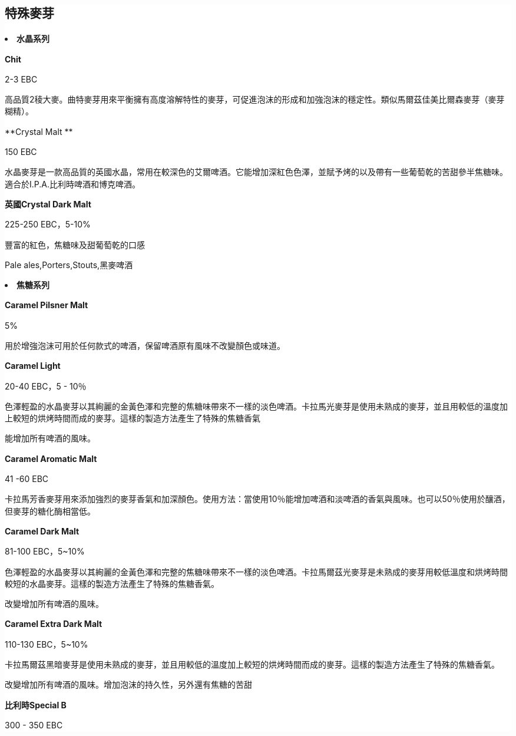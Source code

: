 ## 特殊麥芽
<undefined><li>**水晶系列**</li></undefined>

**Chit**

2-3 EBC

高品質2稜大麥。曲特麥芽用來平衡擁有高度溶解特性的麥芽，可促進泡沫的形成和加強泡沫的穩定性。類似馬爾茲佳美比爾森麥芽（麥芽糊精）。

**Crystal Malt **

150 EBC

水晶麥芽是一款高品質的英國水晶，常用在較深色的艾爾啤酒。它能增加深紅色色澤，並賦予烤的以及帶有一些葡萄乾的苦甜參半焦糖味。適合於I.P.A.比利時啤酒和博克啤酒。

**英國Crystal Dark Malt**

225-250 EBC，5-10%

豐富的紅色，焦糖味及甜葡萄乾的口感

Pale ales,Porters,Stouts,黑麥啤酒
<undefined><li>**焦糖系列**</li></undefined>

**Caramel Pilsner Malt**

5%

用於增強泡沫可用於任何款式的啤酒，保留啤酒原有風味不改變顏色或味道。

**Caramel Light**

20-40 EBC，5 - 10％

色澤輕盈的水晶麥芽以其絢麗的金黃色澤和完整的焦糖味帶來不一樣的淡色啤酒。卡拉馬光麥芽是使用未熟成的麥芽，並且用較低的溫度加上較短的烘烤時間而成的麥芽。這樣的製造方法產生了特殊的焦糖香氣

能增加所有啤酒的風味。

**Caramel Aromatic Malt**

41 -60 EBC

卡拉馬芳香麥芽用來添加強烈的麥芽香氣和加深顏色。使用方法：當使用10％能增加啤酒和淡啤酒的香氣與風味。也可以50％使用於釀酒，但麥芽的糖化酶相當低。

**Caramel Dark Malt**

81-100 EBC，5~10%

色澤輕盈的水晶麥芽以其絢麗的金黃色澤和完整的焦糖味帶來不一樣的淡色啤酒。卡拉馬爾茲光麥芽是未熟成的麥芽用較低溫度和烘烤時間較短的水晶麥芽。這樣的製造方法產生了特殊的焦糖香氣。

改變增加所有啤酒的風味。

**Caramel Extra Dark Malt**

110-130 EBC，5~10%

卡拉馬爾茲黑暗麥芽是使用未熟成的麥芽，並且用較低的溫度加上較短的烘烤時間而成的麥芽。這樣的製造方法產生了特殊的焦糖香氣。

改變增加所有啤酒的風味。增加泡沫的持久性，另外還有焦糖的苦甜

**比利時Special B**

300 - 350  EBC
